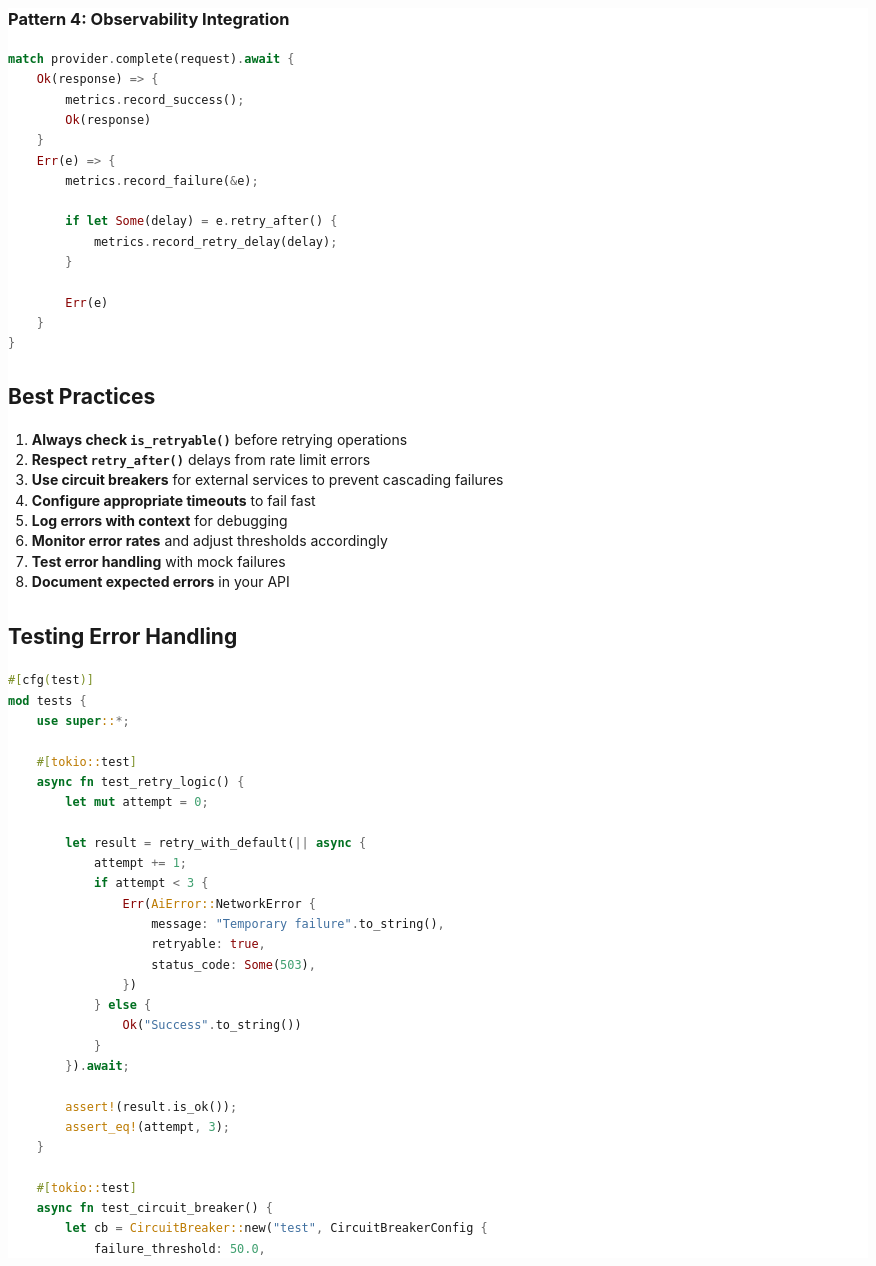 ### Pattern 4: Observability Integration

```rust
match provider.complete(request).await {
    Ok(response) => {
        metrics.record_success();
        Ok(response)
    }
    Err(e) => {
        metrics.record_failure(&e);
        
        if let Some(delay) = e.retry_after() {
            metrics.record_retry_delay(delay);
        }
        
        Err(e)
    }
}
```

## Best Practices

1. **Always check `is_retryable()`** before retrying operations
2. **Respect `retry_after()`** delays from rate limit errors
3. **Use circuit breakers** for external services to prevent cascading failures
4. **Configure appropriate timeouts** to fail fast
5. **Log errors with context** for debugging
6. **Monitor error rates** and adjust thresholds accordingly
7. **Test error handling** with mock failures
8. **Document expected errors** in your API

## Testing Error Handling

```rust
#[cfg(test)]
mod tests {
    use super::*;
    
    #[tokio::test]
    async fn test_retry_logic() {
        let mut attempt = 0;
        
        let result = retry_with_default(|| async {
            attempt += 1;
            if attempt < 3 {
                Err(AiError::NetworkError {
                    message: "Temporary failure".to_string(),
                    retryable: true,
                    status_code: Some(503),
                })
            } else {
                Ok("Success".to_string())
            }
        }).await;
        
        assert!(result.is_ok());
        assert_eq!(attempt, 3);
    }
    
    #[tokio::test]
    async fn test_circuit_breaker() {
        let cb = CircuitBreaker::new("test", CircuitBreakerConfig {
            failure_threshold: 50.0,
```